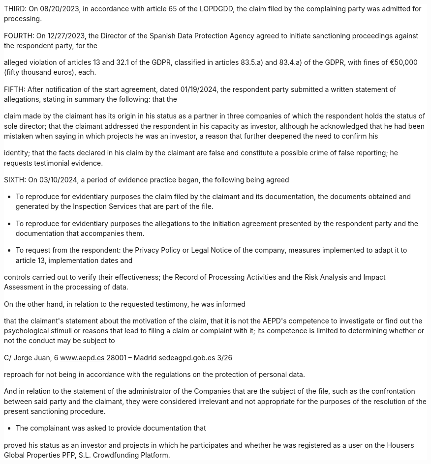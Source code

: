 THIRD: On 08/20/2023, in accordance with article 65 of the LOPDGDD,
the claim filed by the complaining party was admitted for processing.

FOURTH: On 12/27/2023, the Director of the Spanish Data Protection Agency agreed to initiate sanctioning proceedings against the respondent party, for the

alleged violation of articles 13 and 32.1 of the GDPR, classified in articles
83.5.a) and 83.4.a) of the GDPR, with fines of €50,000 (fifty thousand euros), each.

FIFTH: After notification of the start agreement, dated 01/19/2024, the respondent party
submitted a written statement of allegations, stating in summary the following: that the

claim made by the claimant has its origin in his status as a
partner in three companies of which the respondent holds the status of
sole director; that the claimant addressed the respondent in his capacity as
investor, although he acknowledged that he had been mistaken when saying in which
projects he was an investor, a reason that further deepened the need to confirm his

identity; that the facts declared in his claim by the claimant are false
and constitute a possible crime of false reporting; he requests testimonial evidence.

SIXTH: On 03/10/2024, a period of evidence practice began,
the following being agreed

- To reproduce for evidentiary purposes the claim filed by the
claimant and its documentation, the documents obtained and generated
by the Inspection Services that are part of the file.

- To reproduce for evidentiary purposes the allegations to the
initiation agreement presented by the respondent party and the documentation that accompanies
them.

- To request from the respondent: the Privacy Policy or Legal Notice of the company,
measures implemented to adapt it to article 13, implementation dates and

controls carried out to verify their effectiveness; the Record of Processing Activities and the
Risk Analysis and Impact Assessment in the processing of data.

On the other hand, in relation to the requested testimony, he was informed

that the claimant's statement about the motivation of the claim, that it is not the AEPD's competence to investigate or find out the psychological
stimuli or reasons that lead to filing a claim or complaint with it; its
competence is limited to determining whether or not the conduct may be subject to

C/ Jorge Juan, 6 www.aepd.es
28001 – Madrid sedeagpd.gob.es 3/26

reproach for not being in accordance with the regulations on the protection of personal data.

And in relation to the statement of the administrator of the Companies that are the subject of the file, such as the confrontation between said party and the claimant, they were
considered irrelevant and not appropriate for the purposes of the resolution of the present sanctioning procedure.

- The complainant was asked to provide documentation that

proved his status as an investor and projects in which he participates and whether he was
registered as a user on the Housers Global Properties PFP, S.L. Crowdfunding Platform.
